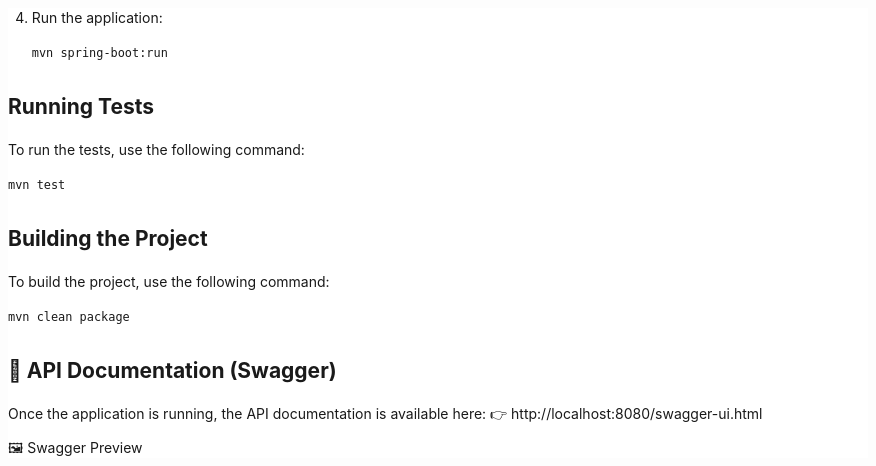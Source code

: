 4. Run the application:
   ```bash
   mvn spring-boot:run
   ```

## Running Tests

To run the tests, use the following command:
```bash
mvn test
```

## Building the Project

To build the project, use the following command:
```bash
mvn clean package
```

## 📖 API Documentation (Swagger)
Once the application is running, the API documentation is available here:
👉 http://localhost:8080/swagger-ui.html

🖼️ Swagger Preview
